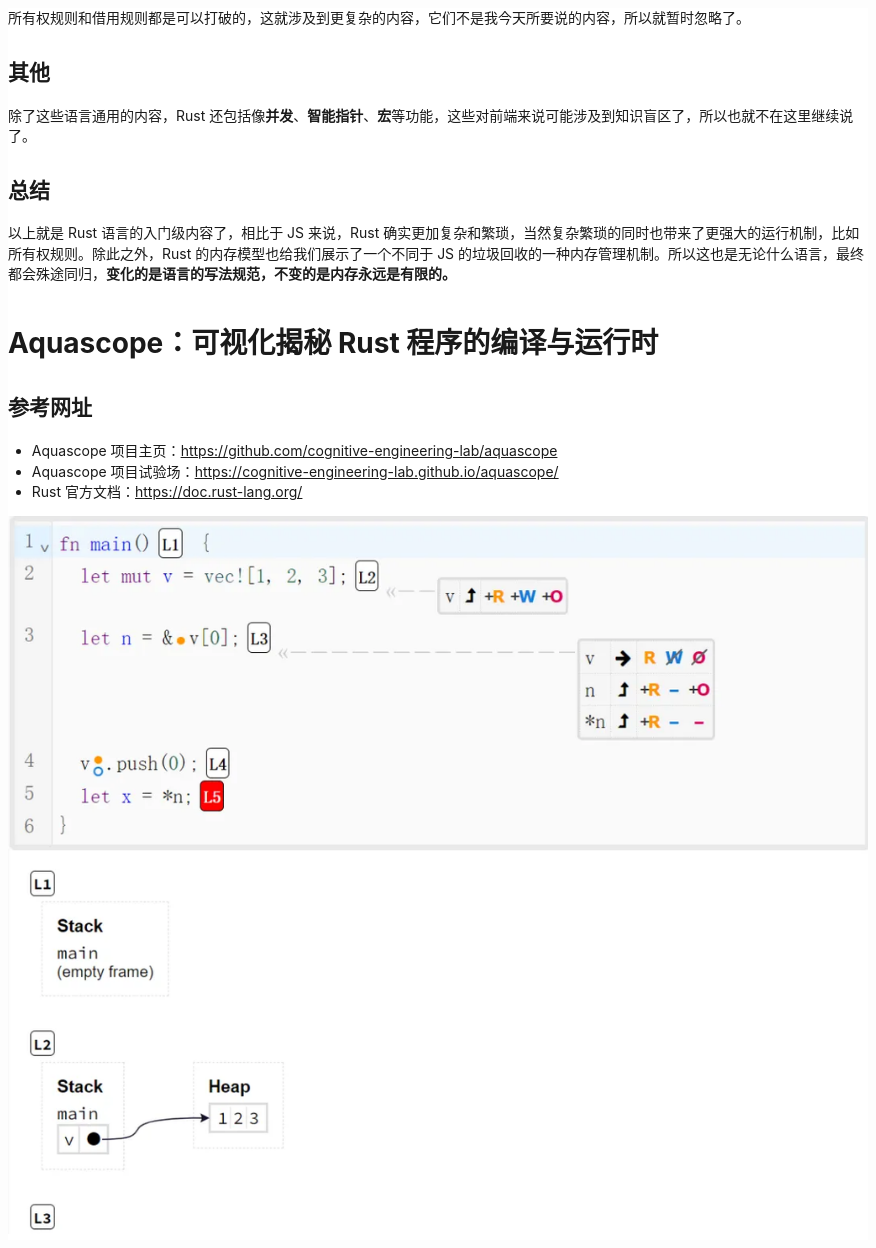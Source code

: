 所有权规则和借用规则都是可以打破的，这就涉及到更复杂的内容，它们不是我今天所要说的内容，所以就暂时忽略了。

## 其他

除了这些语言通用的内容，Rust 还包括像**并发**、**智能指针**、**宏**等功能，这些对前端来说可能涉及到知识盲区了，所以也就不在这里继续说了。

## 总结

以上就是 Rust 语言的入门级内容了，相比于 JS 来说，Rust 确实更加复杂和繁琐，当然复杂繁琐的同时也带来了更强大的运行机制，比如所有权规则。除此之外，Rust 的内存模型也给我们展示了一个不同于 JS 的垃圾回收的一种内存管理机制。所以这也是无论什么语言，最终都会殊途同归，**变化的是语言的写法规范，不变的是内存永远是有限的。**

# Aquascope：可视化揭秘 Rust 程序的编译与运行时

## 参考网址

- Aquascope 项目主页：https://github.com/cognitive-engineering-lab/aquascope
- Aquascope 项目试验场：https://cognitive-engineering-lab.github.io/aquascope/
- Rust 官方文档：https://doc.rust-lang.org/

![图片](./2.Rust基础篇.assets/640.webp)
